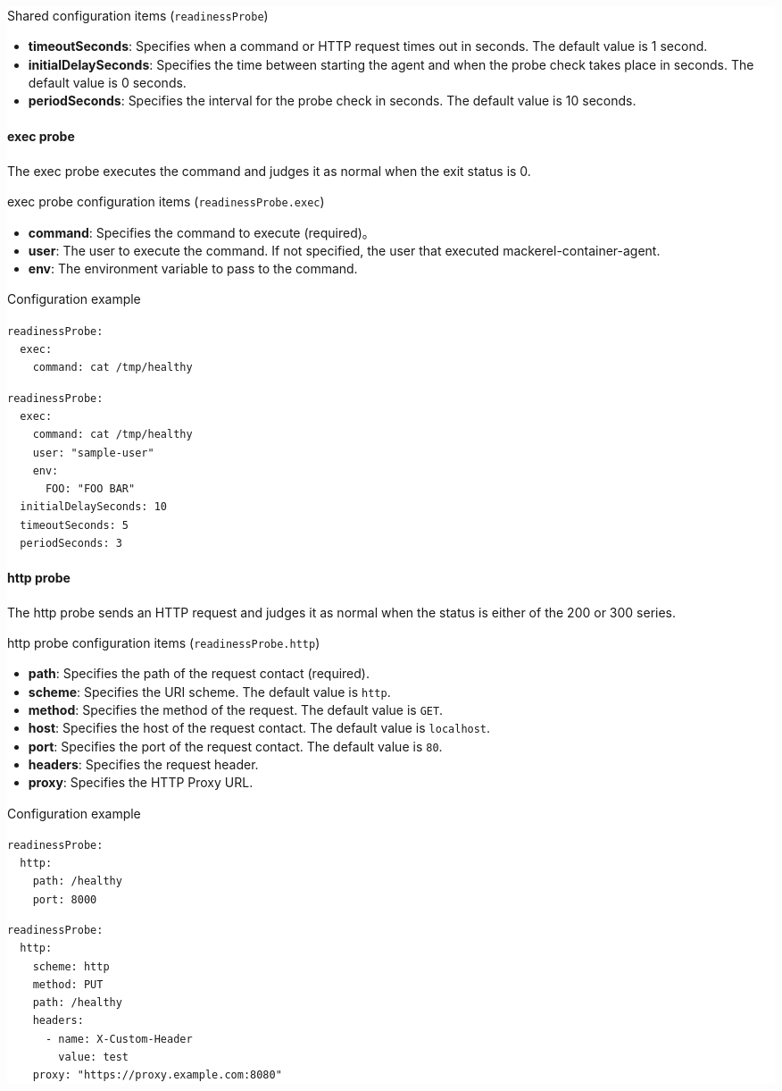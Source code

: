 Shared configuration items (`readinessProbe`)

- **timeoutSeconds**: Specifies when a command or HTTP request times out in seconds. The default value is 1 second.
- **initialDelaySeconds**: Specifies the time between starting the agent and when the probe check takes place in seconds. The default value is 0 seconds.
- **periodSeconds**: Specifies the interval for the probe check in seconds. The default value is 10 seconds.

#### exec probe
The exec probe executes the command and judges it as normal when the exit status is 0.

exec probe configuration items (`readinessProbe.exec`)

- **command**: Specifies the command to execute (required)。
- **user**: The user to execute the command. If not specified, the user that executed mackerel-container-agent.
- **env**: The environment variable to pass to the command.

Configuration example
```
readinessProbe:
  exec:
    command: cat /tmp/healthy
```
```
readinessProbe:
  exec:
    command: cat /tmp/healthy
    user: "sample-user"
    env:
      FOO: "FOO BAR"
  initialDelaySeconds: 10
  timeoutSeconds: 5
  periodSeconds: 3
```

#### http probe
The http probe sends an HTTP request and judges it as normal when the status is either of the 200 or 300 series.

http probe configuration items (`readinessProbe.http`)

- **path**: Specifies the path of the request contact (required).
- **scheme**: Specifies the URI scheme. The default value is `http`.
- **method**: Specifies the method of the request. The default value is `GET`.
- **host**: Specifies the host of the request contact. The default value is `localhost`.
- **port**: Specifies the port of the request contact. The default value is `80`.
- **headers**: Specifies the request header.
- **proxy**: Specifies the HTTP Proxy URL.

Configuration example
```
readinessProbe:
  http:
    path: /healthy
    port: 8000
```
```
readinessProbe:
  http:
    scheme: http
    method: PUT
    path: /healthy
    headers:
      - name: X-Custom-Header
        value: test
    proxy: "https://proxy.example.com:8080"
```